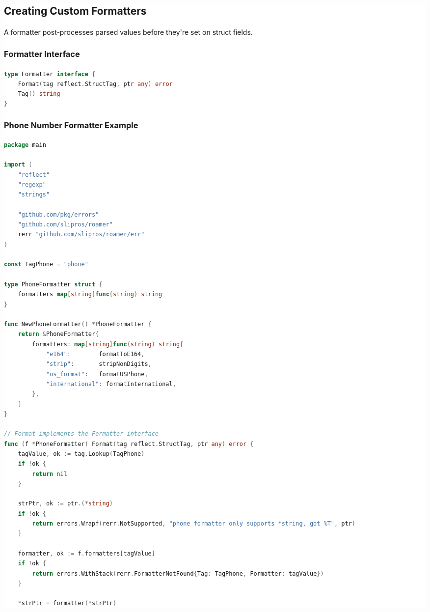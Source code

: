 ## Creating Custom Formatters

A formatter post-processes parsed values before they're set on struct fields.

### Formatter Interface

```go
type Formatter interface {
    Format(tag reflect.StructTag, ptr any) error
    Tag() string
}
```

### Phone Number Formatter Example

```go
package main

import (
    "reflect"
    "regexp"
    "strings"
    
    "github.com/pkg/errors"
    "github.com/slipros/roamer"
    rerr "github.com/slipros/roamer/err"
)

const TagPhone = "phone"

type PhoneFormatter struct {
    formatters map[string]func(string) string
}

func NewPhoneFormatter() *PhoneFormatter {
    return &PhoneFormatter{
        formatters: map[string]func(string) string{
            "e164":        formatToE164,
            "strip":       stripNonDigits,
            "us_format":   formatUSPhone,
            "international": formatInternational,
        },
    }
}

// Format implements the Formatter interface
func (f *PhoneFormatter) Format(tag reflect.StructTag, ptr any) error {
    tagValue, ok := tag.Lookup(TagPhone)
    if !ok {
        return nil
    }
    
    strPtr, ok := ptr.(*string)
    if !ok {
        return errors.Wrapf(rerr.NotSupported, "phone formatter only supports *string, got %T", ptr)
    }
    
    formatter, ok := f.formatters[tagValue]
    if !ok {
        return errors.WithStack(rerr.FormatterNotFound{Tag: TagPhone, Formatter: tagValue})
    }
    
    *strPtr = formatter(*strPtr)
```